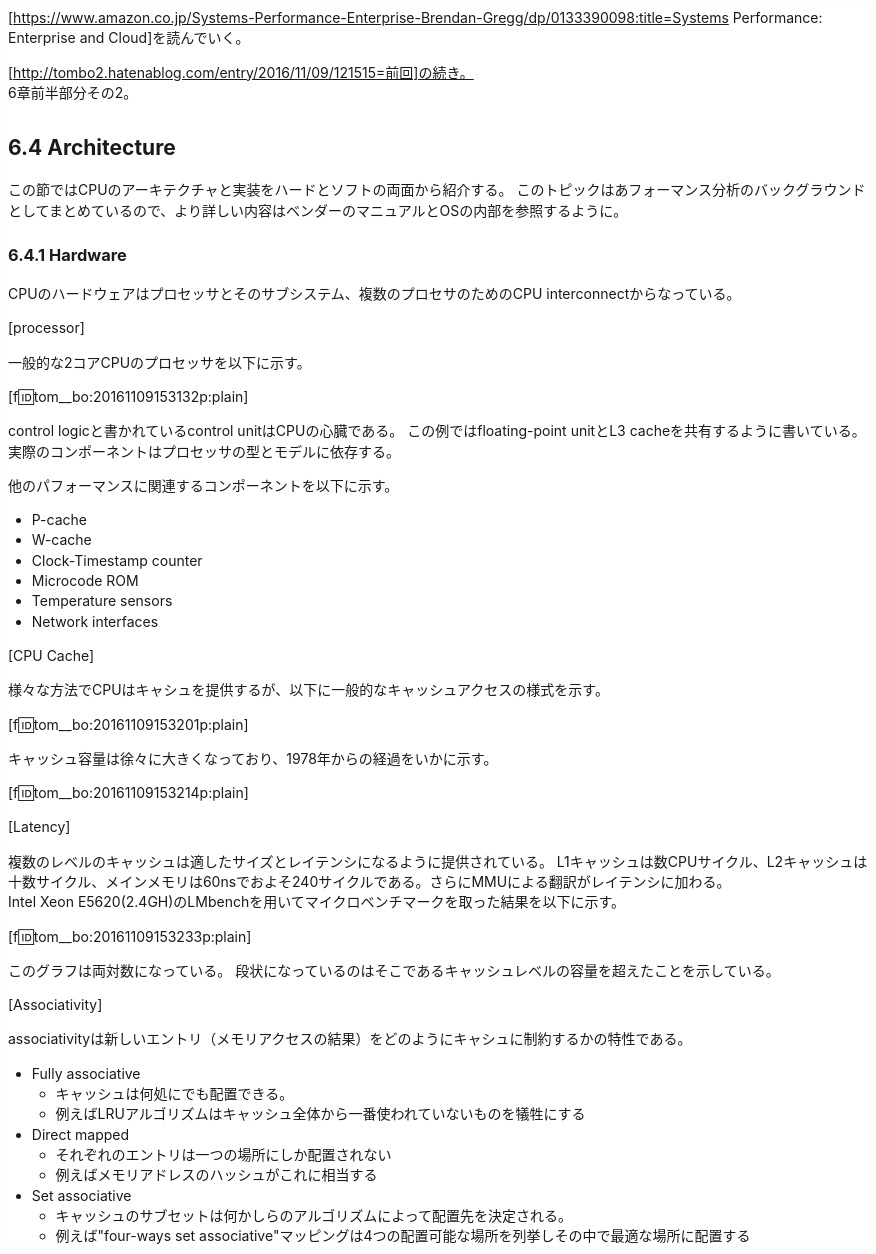 [https://www.amazon.co.jp/Systems-Performance-Enterprise-Brendan-Gregg/dp/0133390098:title=Systems Performance: Enterprise and Cloud]を読んでいく。

[http://tombo2.hatenablog.com/entry/2016/11/09/121515=前回]の続き。  
6章前半部分その2。

## 6.4 Architecture

この節ではCPUのアーキテクチャと実装をハードとソフトの両面から紹介する。
このトピックはあフォーマンス分析のバックグラウンドとしてまとめているので、より詳しい内容はベンダーのマニュアルとOSの内部を参照するように。

### 6.4.1 Hardware

CPUのハードウェアはプロセッサとそのサブシステム、複数のプロセサのためのCPU interconnectからなっている。

[processor]

一般的な2コアCPUのプロセッサを以下に示す。

[f:id:tom__bo:20161109153132p:plain]

control logicと書かれているcontrol unitはCPUの心臓である。
この例ではfloating-point unitとL3 cacheを共有するように書いている。実際のコンポーネントはプロセッサの型とモデルに依存する。

他のパフォーマンスに関連するコンポーネントを以下に示す。

- P-cache
- W-cache
- Clock-Timestamp counter
- Microcode ROM
- Temperature sensors
- Network interfaces

[CPU Cache]

様々な方法でCPUはキャシュを提供するが、以下に一般的なキャッシュアクセスの様式を示す。

[f:id:tom__bo:20161109153201p:plain]

キャッシュ容量は徐々に大きくなっており、1978年からの経過をいかに示す。

[f:id:tom__bo:20161109153214p:plain]

[Latency]

複数のレベルのキャッシュは適したサイズとレイテンシになるように提供されている。
L1キャッシュは数CPUサイクル、L2キャッシュは十数サイクル、メインメモリは60nsでおよそ240サイクルである。さらにMMUによる翻訳がレイテンシに加わる。  
Intel Xeon E5620(2.4GH)のLMbenchを用いてマイクロベンチマークを取った結果を以下に示す。

[f:id:tom__bo:20161109153233p:plain]

このグラフは両対数になっている。
段状になっているのはそこであるキャッシュレベルの容量を超えたことを示している。

[Associativity]

associativityは新しいエントリ（メモリアクセスの結果）をどのようにキャシュに制約するかの特性である。

- Fully associative
  - キャッシュは何処にでも配置できる。
  - 例えばLRUアルゴリズムはキャッシュ全体から一番使われていないものを犠牲にする
- Direct mapped
  - それぞれのエントリは一つの場所にしか配置されない
  - 例えばメモリアドレスのハッシュがこれに相当する
- Set associative
  - キャッシュのサブセットは何かしらのアルゴリズムによって配置先を決定される。
  - 例えば"four-ways set associative"マッピングは4つの配置可能な場所を列挙しその中で最適な場所に配置する
